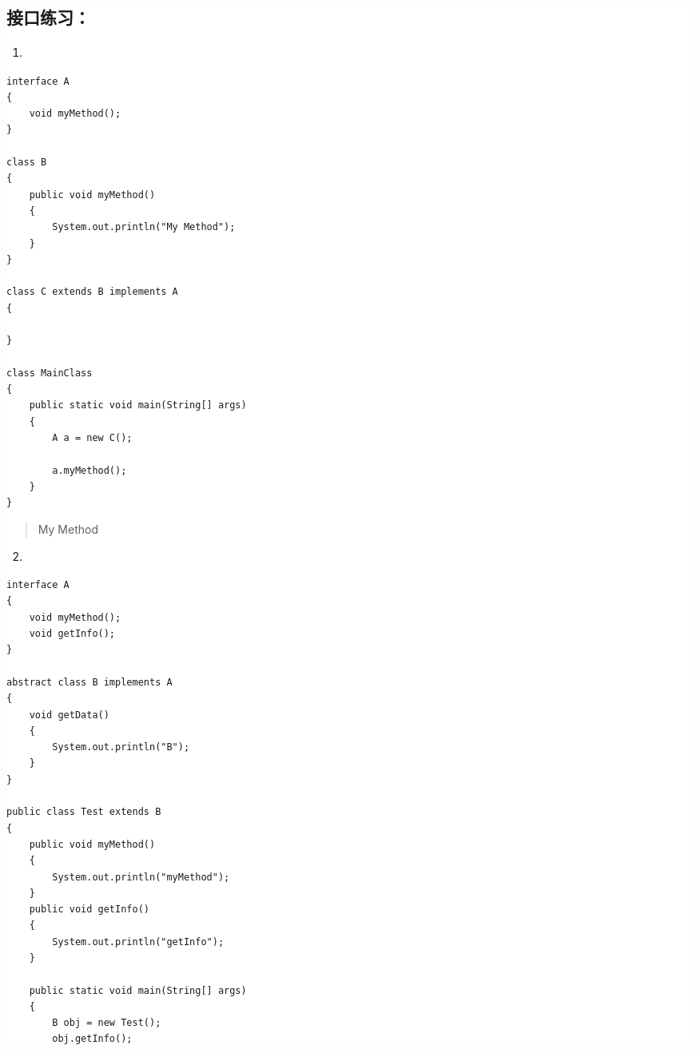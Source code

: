 ## 接口练习：
1. 
```
interface A
{
    void myMethod();
}
 
class B
{
    public void myMethod()
    {
        System.out.println("My Method");
    }
}
 
class C extends B implements A
{
     
}
 
class MainClass
{
    public static void main(String[] args) 
    {
        A a = new C();
         
        a.myMethod();
    }
}
```
> My Method
2. 
```
interface A 
{ 
    void myMethod(); 
    void getInfo(); 
} 
  
abstract class B implements A 
{ 
    void getData() 
    { 
        System.out.println("B"); 
    } 
} 
  
public class Test extends B 
{ 
    public void myMethod() 
    { 
        System.out.println("myMethod"); 
    } 
    public void getInfo() 
    { 
        System.out.println("getInfo"); 
    } 
      
    public static void main(String[] args) 
    { 
        B obj = new Test(); 
        obj.getInfo(); 
```